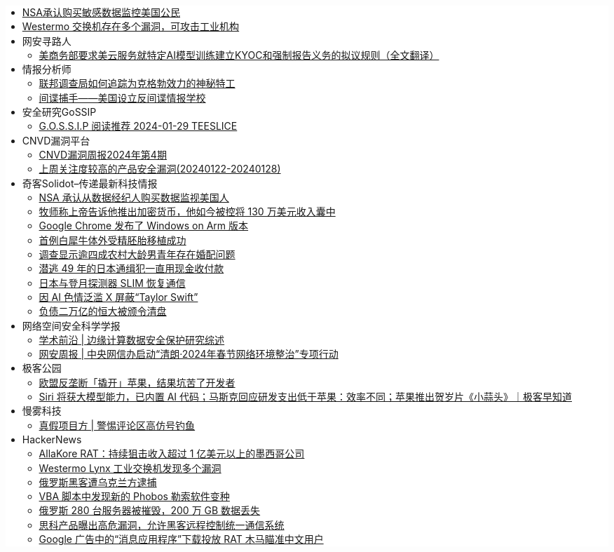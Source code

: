   - [NSA承认购买敏感数据监控美国公民](https://mp.weixin.qq.com/s?__biz=MzI2NTg4OTc5Nw==&mid=2247518768&idx=1&sn=e2580ef28e29b1e69a98c2d5b0a25a4f&chksm=ea94bb5adde3324ca571dfc3d000c70d5f96bcd859fdf0d43446b2a97535d3a9ba37918b7ef1&scene=58&subscene=0#rd)
  - [Westermo 交换机存在多个漏洞，可攻击工业机构](https://mp.weixin.qq.com/s?__biz=MzI2NTg4OTc5Nw==&mid=2247518768&idx=2&sn=7e5a15f8e434a2cc30a909c178e962e5&chksm=ea94bb5adde3324c252706dbed02f11bc3e4d8d0b81cfd21da417f67a174f38d089a86b8395a&scene=58&subscene=0#rd)
- 网安寻路人
  - [美商务部要求美云服务就特定AI模型训练建立KYOC和强制报告义务的拟议规则（全文翻译）](https://mp.weixin.qq.com/s?__biz=MzIxODM0NDU4MQ==&mid=2247500924&idx=1&sn=868a745c793c5f30336d422c2a43e6b3&chksm=97e97996a09ef0809d2bdc4064729eb3e4a91732b9e16f08abe7937017dfbbe3dbaee0ec8bb5&scene=58&subscene=0#rd)
- 情报分析师
  - [联邦调查局如何追踪为克格勃效力的神秘特工](https://mp.weixin.qq.com/s?__biz=MzA3Mjc1MTkwOA==&mid=2650545054&idx=1&sn=e6eaaaf8aed3142dc5a06b329ade8bec&chksm=871135d5b066bcc395f3544afb7de3d792640f4a7bab35ebfe7d6018e9d168403cf3c1b6f490&scene=58&subscene=0#rd)
  - [间谍捕手——美国设立反间谍情报学校](https://mp.weixin.qq.com/s?__biz=MzA3Mjc1MTkwOA==&mid=2650545054&idx=2&sn=f3fff12965fb6bb94746e89ef35626fe&chksm=871135d5b066bcc3cf44899c7110c991eee20b97ae7a1559438b799d2572da345dcd322beeec&scene=58&subscene=0#rd)
- 安全研究GoSSIP
  - [G.O.S.S.I.P 阅读推荐 2024-01-29 TEESLICE](https://mp.weixin.qq.com/s?__biz=Mzg5ODUxMzg0Ng==&mid=2247497229&idx=1&sn=bc9016c835fcb92b3bb33c9399b8c97a&chksm=c063d8d4f71451c28fce984b4ea4a01ff4f1c88bf4cdbfd7440cccef9c3fc50875a83c0e2554&scene=58&subscene=0#rd)
- CNVD漏洞平台
  - [CNVD漏洞周报2024年第4期](https://mp.weixin.qq.com/s?__biz=MzU3ODM2NTg2Mg==&mid=2247494373&idx=1&sn=bc4b1a3183d3b8910763fac06c79284e&chksm=fd74da2cca03533a98f6a63f27c6a481ef9305853f6e3237227b74ca51f65df023a5838cacd4&scene=58&subscene=0#rd)
  - [上周关注度较高的产品安全漏洞(20240122-20240128)](https://mp.weixin.qq.com/s?__biz=MzU3ODM2NTg2Mg==&mid=2247494373&idx=2&sn=466d147b4b2db0c553daed7ebba81563&chksm=fd74da2cca03533a4ff1bf14cac44da03b02269c765656f0a2845ad107e08f985e8132261bea&scene=58&subscene=0#rd)
- 奇客Solidot–传递最新科技情报
  - [NSA 承认从数据经纪人购买数据监视美国人](https://www.solidot.org/story?sid=77254)
  - [牧师称上帝告诉他推出加密货币，他如今被控将 130 万美元收入囊中](https://www.solidot.org/story?sid=77253)
  - [Google Chrome 发布了 Windows on Arm 版本](https://www.solidot.org/story?sid=77252)
  - [首例白犀牛体外受精胚胎移植成功](https://www.solidot.org/story?sid=77250)
  - [调查显示逾四成农村大龄男青年存在婚配问题](https://www.solidot.org/story?sid=77249)
  - [潜逃 49 年的日本通缉犯一直用现金收付款](https://www.solidot.org/story?sid=77247)
  - [日本与登月探测器 SLIM 恢复通信](https://www.solidot.org/story?sid=77246)
  - [因 AI 色情泛滥 X 屏蔽“Taylor Swift”](https://www.solidot.org/story?sid=77245)
  - [负债二万亿的恒大被颁令清盘](https://www.solidot.org/story?sid=77244)
- 网络空间安全科学学报
  - [学术前沿 | 边缘计算数据安全保护研究综述](https://mp.weixin.qq.com/s?__biz=MzI0NjU2NDMwNQ==&mid=2247497446&idx=1&sn=53e838882d2d6a5f3772846246adbc0a&chksm=e9bfe258dec86b4e19b4d6711281b913d7f02d67cc5461eecfdd9e97bd90fb8672b00d55dccc&scene=58&subscene=0#rd)
  - [网安周报 | 中央网信办启动“清朗·2024年春节网络环境整治”专项行动](https://mp.weixin.qq.com/s?__biz=MzI0NjU2NDMwNQ==&mid=2247497446&idx=2&sn=c4a65a9d00465c72f3614e5915df7b7b&chksm=e9bfe258dec86b4e024db3166014970b39163e6b1452a98d35c9235d09b9e2a273c5b6f88424&scene=58&subscene=0#rd)
- 极客公园
  - [欧盟反垄断「撬开」苹果，结果坑苦了开发者](https://mp.weixin.qq.com/s?__biz=MTMwNDMwODQ0MQ==&mid=2653032272&idx=1&sn=1a25f8b347e0546be3550e8f9a5f46d1&chksm=7e5772e64920fbf08a259b3c1874dac3bdea8baedadaafc68daa34975daee341f2d8524d13aa&scene=58&subscene=0#rd)
  - [Siri 将获大模型能力，已内置 AI 代码；马斯克回应研发支出低于苹果：效率不同；苹果推出贺岁片《小蒜头》｜极客早知道](https://mp.weixin.qq.com/s?__biz=MTMwNDMwODQ0MQ==&mid=2653032183&idx=1&sn=104d9caa38bde62433fcdcf9be88ef82&chksm=7e5773414920fa57c8ab0ac00227babbe499462b65e0ebf70d223c746aa0277e9658e6701f63&scene=58&subscene=0#rd)
- 慢雾科技
  - [真假项目方 | 警惕评论区高仿号钓鱼](https://mp.weixin.qq.com/s?__biz=MzU4ODQ3NTM2OA==&mid=2247499326&idx=1&sn=513d9d58b559f95f98d34e8d2e991064&chksm=fdde80b9caa909af2245149db21e916834aae08c538d4e8017c6a770990ffb0e65e3856bf6b5&scene=58&subscene=0#rd)
- HackerNews
  - [AllaKore RAT：持续狙击收入超过 1 亿美元以上的墨西哥公司](https://hackernews.cc/archives/49658)
  - [Westermo Lynx 工业交换机发现多个漏洞](https://hackernews.cc/archives/49654)
  - [俄罗斯黑客遭乌克兰方逮捕](https://hackernews.cc/archives/49649)
  - [VBA 脚本中发现新的 Phobos 勒索软件变种](https://hackernews.cc/archives/49644)
  - [俄罗斯 280 台服务器被摧毁，200 万 GB 数据丢失](https://hackernews.cc/archives/49638)
  - [思科产品曝出高危漏洞，允许黑客远程控制统一通信系统](https://hackernews.cc/archives/49634)
  - [Google 广告中的“消息应用程序”下载投放 RAT 木马瞄准中文用户](https://hackernews.cc/archives/49626)